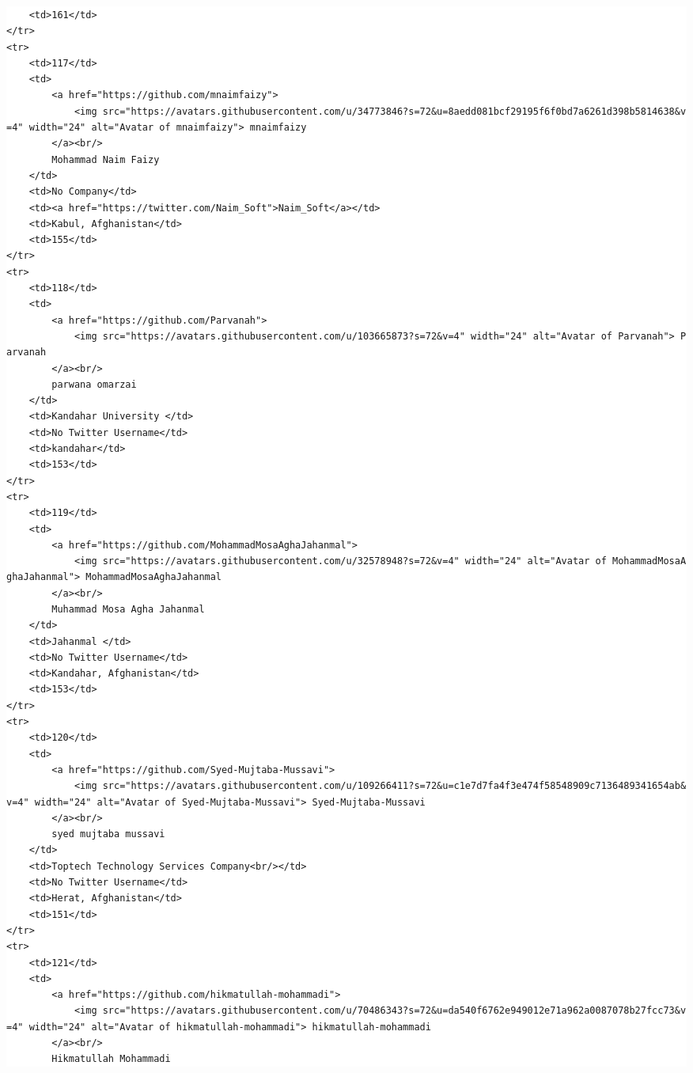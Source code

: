 		<td>161</td>
	</tr>
	<tr>
		<td>117</td>
		<td>
			<a href="https://github.com/mnaimfaizy">
				<img src="https://avatars.githubusercontent.com/u/34773846?s=72&u=8aedd081bcf29195f6f0bd7a6261d398b5814638&v=4" width="24" alt="Avatar of mnaimfaizy"> mnaimfaizy
			</a><br/>
			Mohammad Naim Faizy
		</td>
		<td>No Company</td>
		<td><a href="https://twitter.com/Naim_Soft">Naim_Soft</a></td>
		<td>Kabul, Afghanistan</td>
		<td>155</td>
	</tr>
	<tr>
		<td>118</td>
		<td>
			<a href="https://github.com/Parvanah">
				<img src="https://avatars.githubusercontent.com/u/103665873?s=72&v=4" width="24" alt="Avatar of Parvanah"> Parvanah
			</a><br/>
			parwana omarzai
		</td>
		<td>Kandahar University </td>
		<td>No Twitter Username</td>
		<td>kandahar</td>
		<td>153</td>
	</tr>
	<tr>
		<td>119</td>
		<td>
			<a href="https://github.com/MohammadMosaAghaJahanmal">
				<img src="https://avatars.githubusercontent.com/u/32578948?s=72&v=4" width="24" alt="Avatar of MohammadMosaAghaJahanmal"> MohammadMosaAghaJahanmal
			</a><br/>
			Muhammad Mosa Agha Jahanmal
		</td>
		<td>Jahanmal </td>
		<td>No Twitter Username</td>
		<td>Kandahar, Afghanistan</td>
		<td>153</td>
	</tr>
	<tr>
		<td>120</td>
		<td>
			<a href="https://github.com/Syed-Mujtaba-Mussavi">
				<img src="https://avatars.githubusercontent.com/u/109266411?s=72&u=c1e7d7fa4f3e474f58548909c7136489341654ab&v=4" width="24" alt="Avatar of Syed-Mujtaba-Mussavi"> Syed-Mujtaba-Mussavi
			</a><br/>
			syed mujtaba mussavi
		</td>
		<td>Toptech Technology Services Company<br/></td>
		<td>No Twitter Username</td>
		<td>Herat, Afghanistan</td>
		<td>151</td>
	</tr>
	<tr>
		<td>121</td>
		<td>
			<a href="https://github.com/hikmatullah-mohammadi">
				<img src="https://avatars.githubusercontent.com/u/70486343?s=72&u=da540f6762e949012e71a962a0087078b27fcc73&v=4" width="24" alt="Avatar of hikmatullah-mohammadi"> hikmatullah-mohammadi
			</a><br/>
			Hikmatullah Mohammadi
